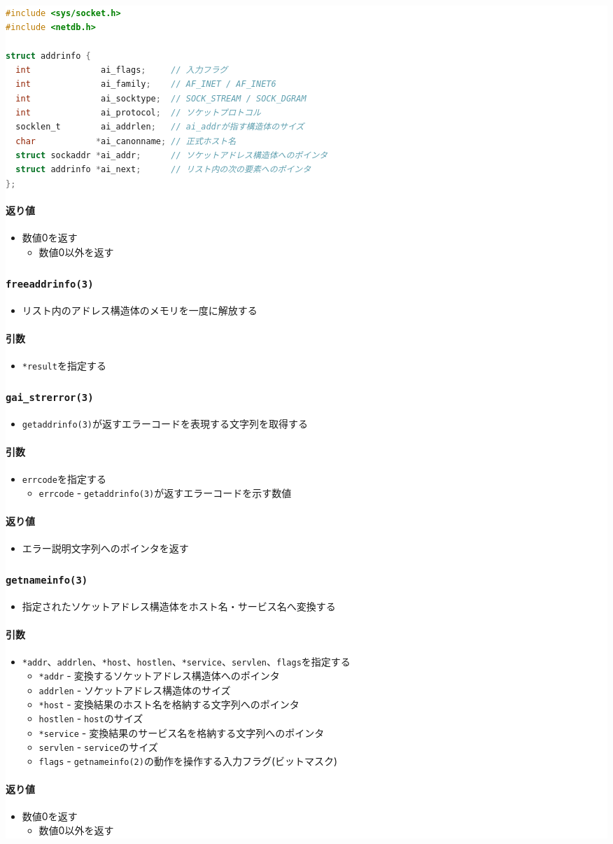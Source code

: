 ```c
#include <sys/socket.h>
#include <netdb.h>

struct addrinfo {
  int              ai_flags;     // 入力フラグ
  int              ai_family;    // AF_INET / AF_INET6
  int              ai_socktype;  // SOCK_STREAM / SOCK_DGRAM
  int              ai_protocol;  // ソケットプロトコル
  socklen_t        ai_addrlen;   // ai_addrが指す構造体のサイズ
  char            *ai_canonname; // 正式ホスト名
  struct sockaddr *ai_addr;      // ソケットアドレス構造体へのポインタ
  struct addrinfo *ai_next;      // リスト内の次の要素へのポインタ
};
```

#### 返り値
- 数値0を返す
  - 数値0以外を返す

### `freeaddrinfo(3)`
- リスト内のアドレス構造体のメモリを一度に解放する

#### 引数
- `*result`を指定する

### `gai_strerror(3)`
- `getaddrinfo(3)`が返すエラーコードを表現する文字列を取得する

#### 引数
- `errcode`を指定する
  - `errcode` - `getaddrinfo(3)`が返すエラーコードを示す数値

#### 返り値
- エラー説明文字列へのポインタを返す

### `getnameinfo(3)`
- 指定されたソケットアドレス構造体をホスト名・サービス名へ変換する

#### 引数
- `*addr`、`addrlen`、`*host`、`hostlen`、`*service`、`servlen`、`flags`を指定する
  - `*addr` - 変換するソケットアドレス構造体へのポインタ
  - `addrlen` - ソケットアドレス構造体のサイズ
  - `*host` - 変換結果のホスト名を格納する文字列へのポインタ
  - `hostlen` - `host`のサイズ
  - `*service` - 変換結果のサービス名を格納する文字列へのポインタ
  - `servlen` - `service`のサイズ
  - `flags` - `getnameinfo(2)`の動作を操作する入力フラグ(ビットマスク)

#### 返り値
- 数値0を返す
  - 数値0以外を返す
